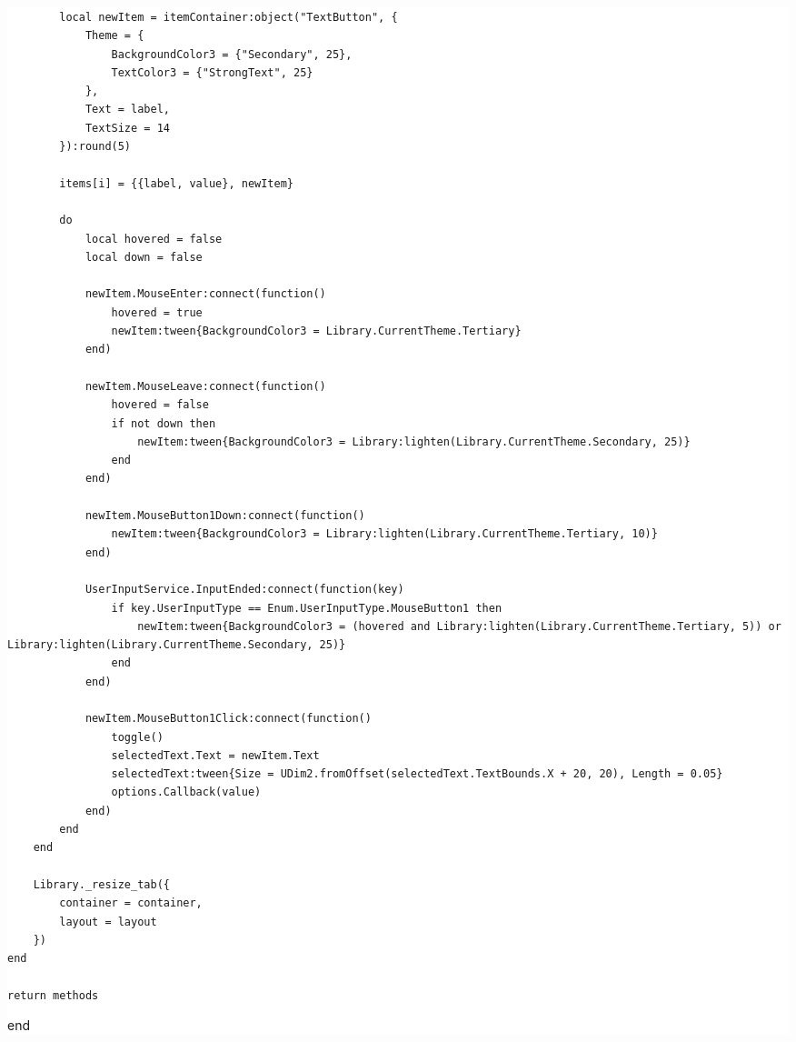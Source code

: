 			local newItem = itemContainer:object("TextButton", {
				Theme = {
					BackgroundColor3 = {"Secondary", 25},
					TextColor3 = {"StrongText", 25}
				},
				Text = label,
				TextSize = 14
			}):round(5)

			items[i] = {{label, value}, newItem}

			do
				local hovered = false
				local down = false

				newItem.MouseEnter:connect(function()
					hovered = true
					newItem:tween{BackgroundColor3 = Library.CurrentTheme.Tertiary}
				end)

				newItem.MouseLeave:connect(function()
					hovered = false
					if not down then
						newItem:tween{BackgroundColor3 = Library:lighten(Library.CurrentTheme.Secondary, 25)}
					end
				end)

				newItem.MouseButton1Down:connect(function()
					newItem:tween{BackgroundColor3 = Library:lighten(Library.CurrentTheme.Tertiary, 10)}
				end)

				UserInputService.InputEnded:connect(function(key)
					if key.UserInputType == Enum.UserInputType.MouseButton1 then
						newItem:tween{BackgroundColor3 = (hovered and Library:lighten(Library.CurrentTheme.Tertiary, 5)) or Library:lighten(Library.CurrentTheme.Secondary, 25)}
					end
				end)

				newItem.MouseButton1Click:connect(function()
					toggle()
					selectedText.Text = newItem.Text
					selectedText:tween{Size = UDim2.fromOffset(selectedText.TextBounds.X + 20, 20), Length = 0.05}
					options.Callback(value)
				end)
			end		
		end

		Library._resize_tab({
			container = container,
			layout = layout
		})
	end

	return methods
end
